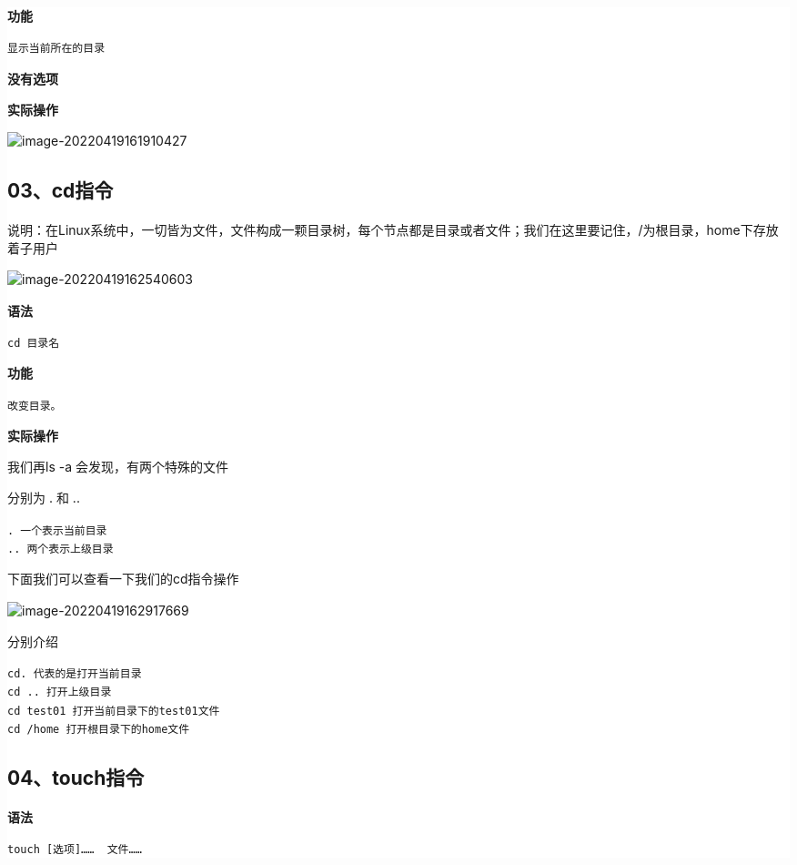 **功能**

```
显示当前所在的目录
```

**没有选项**

**实际操作**

![image-20220419161910427](C:\Users\Administrator\AppData\Roaming\Typora\typora-user-images\image-20220419161910427.png)

## 03、cd指令

说明：在Linux系统中，一切皆为文件，文件构成一颗目录树，每个节点都是目录或者文件；我们在这里要记住，/为根目录，home下存放着子用户

![image-20220419162540603](C:\Users\Administrator\AppData\Roaming\Typora\typora-user-images\image-20220419162540603.png)

**语法**

```
cd 目录名
```

**功能**

```
改变目录。
```

**实际操作**

我们再ls -a 会发现，有两个特殊的文件

分别为 . 和 ..

```
. 一个表示当前目录
.. 两个表示上级目录
```

下面我们可以查看一下我们的cd指令操作

![image-20220419162917669](C:\Users\Administrator\AppData\Roaming\Typora\typora-user-images\image-20220419162917669.png)

分别介绍

```
cd. 代表的是打开当前目录
cd .. 打开上级目录
cd test01 打开当前目录下的test01文件
cd /home 打开根目录下的home文件
```

## 04、touch指令

**语法**

```
touch [选项]……  文件……
```
